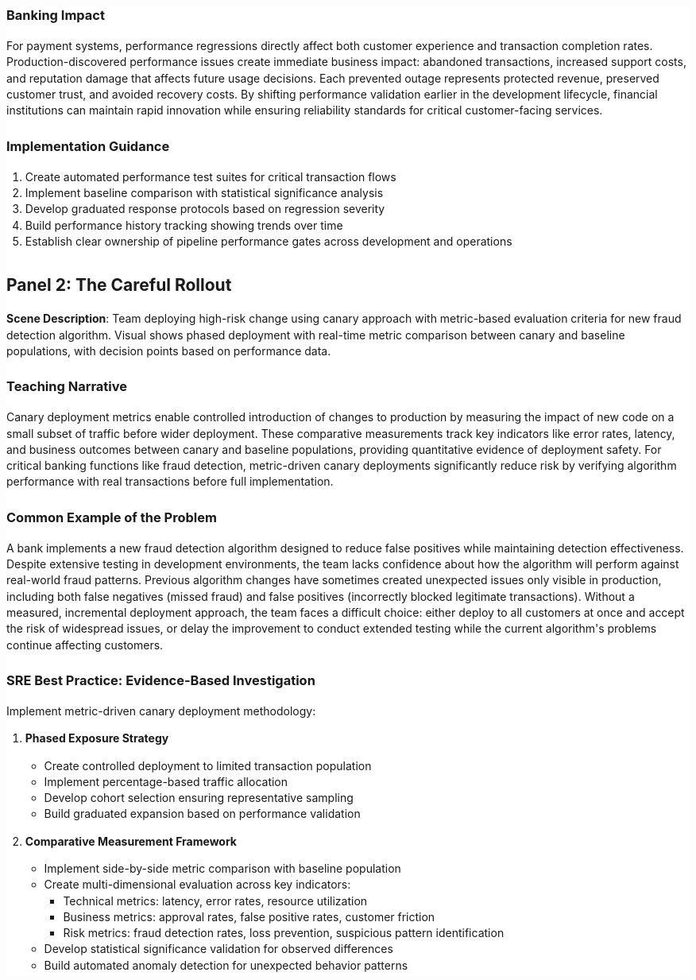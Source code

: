 ### Banking Impact
For payment systems, performance regressions directly affect both customer experience and transaction completion rates. Production-discovered performance issues create immediate business impact: abandoned transactions, increased support costs, and reputation damage that affects future usage decisions. Each prevented outage represents protected revenue, preserved customer trust, and avoided recovery costs. By shifting performance validation earlier in the development lifecycle, financial institutions can maintain rapid innovation while ensuring reliability standards for critical customer-facing services.

### Implementation Guidance
1. Create automated performance test suites for critical transaction flows
2. Implement baseline comparison with statistical significance analysis
3. Develop graduated response protocols based on regression severity
4. Build performance history tracking showing trends over time
5. Establish clear ownership of pipeline performance gates across development and operations

## Panel 2: The Careful Rollout

**Scene Description**: Team deploying high-risk change using canary approach with metric-based evaluation criteria for new fraud detection algorithm. Visual shows phased deployment with real-time metric comparison between canary and baseline populations, with decision points based on performance data.

### Teaching Narrative
Canary deployment metrics enable controlled introduction of changes to production by measuring the impact of new code on a small subset of traffic before wider deployment. These comparative measurements track key indicators like error rates, latency, and business outcomes between canary and baseline populations, providing quantitative evidence of deployment safety. For critical banking functions like fraud detection, metric-driven canary deployments significantly reduce risk by verifying algorithm performance with real transactions before full implementation.

### Common Example of the Problem
A bank implements a new fraud detection algorithm designed to reduce false positives while maintaining detection effectiveness. Despite extensive testing in development environments, the team lacks confidence about how the algorithm will perform against real-world fraud patterns. Previous algorithm changes have sometimes created unexpected issues only visible in production, including both false negatives (missed fraud) and false positives (incorrectly blocked legitimate transactions). Without a measured, incremental deployment approach, the team faces a difficult choice: either deploy to all customers at once and accept the risk of widespread issues, or delay the improvement to conduct extended testing while the current algorithm's problems continue affecting customers.

### SRE Best Practice: Evidence-Based Investigation
Implement metric-driven canary deployment methodology:
1. **Phased Exposure Strategy**
   - Create controlled deployment to limited transaction population
   - Implement percentage-based traffic allocation
   - Develop cohort selection ensuring representative sampling
   - Build graduated expansion based on performance validation

2. **Comparative Measurement Framework**
   - Implement side-by-side metric comparison with baseline population
   - Create multi-dimensional evaluation across key indicators:
     - Technical metrics: latency, error rates, resource utilization
     - Business metrics: approval rates, false positive rates, customer friction
     - Risk metrics: fraud detection rates, loss prevention, suspicious pattern identification
   - Develop statistical significance validation for observed differences
   - Build automated anomaly detection for unexpected behavior patterns
